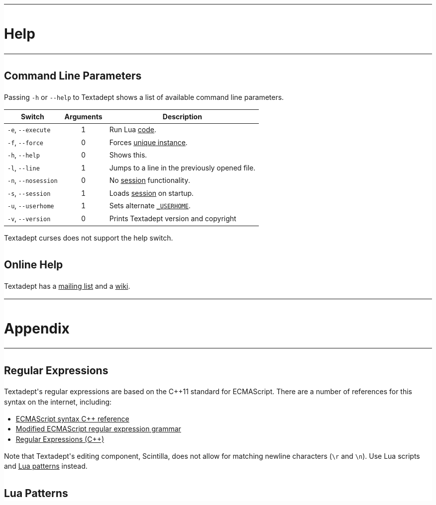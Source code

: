 [CDK]: http://invisible-island.net/cdk/

- - -

# Help

- - -

## Command Line Parameters

Passing `-h` or `--help` to Textadept shows a list of available command line
parameters.

Switch             |Arguments|Description
-------------------|:-------:|-----------
`-e`, `--execute`  |    1    |Run Lua [code](#Lua.Command.Entry).
`-f`, `--force`    |    0    |Forces [unique instance](#Single.Instance).
`-h`, `--help`     |    0    |Shows this.
`-l`, `--line`     |    1    |Jumps to a line in the previously opened file.
`-n`, `--nosession`|    0    |No [session](#Sessions) functionality.
`-s`, `--session`  |    1    |Loads [session](#Sessions) on startup.
`-u`, `--userhome` |    1    |Sets alternate [`_USERHOME`][].
`-v`, `--version`  |    0    |Prints Textadept version and copyright

Textadept curses does not support the help switch.

[`_USERHOME`]: api.html#_USERHOME

## Online Help

Textadept has a [mailing list][] and a [wiki][].

[mailing list]: http://foicica.com/lists
[wiki]: http://foicica.com/wiki/textadept

- - -

# Appendix

- - -

## Regular Expressions

Textadept's regular expressions are based on the C++11 standard for ECMAScript.
There are a number of references for this syntax on the internet, including:

* [ECMAScript syntax C++ reference](http://www.cplusplus.com/reference/regex/ECMAScript/)
* [Modified ECMAScript regular expression grammar](http://en.cppreference.com/w/cpp/regex/ecmascript)
* [Regular Expressions (C++)](https://docs.microsoft.com/en-us/cpp/standard-library/regular-expressions-cpp)

Note that Textadept's editing component, Scintilla, does not allow for matching
newline characters (`\r` and `\n`). Use Lua scripts and
[Lua patterns](#Lua.Patterns) instead.

## Lua Patterns


[Lua]: http://www.lua.org
[roughly the same amount of code]: https://foicica.com/stats.html#Textadept
[GTK]: http://gtk.org
[ncurses]: http://invisible-island.net/ncurses/ncurses.html
[pdcurses]: http://pdcurses.sourceforge.net
[GTK website]: http://www.gtk.org/download/linux.php
[ncurses website]: http://invisible-island.net/ncurses/#download_ncurses
[download page]: http://foicica.com/textadept/download
[complete list]: api.html#textadept.keys
[`io.encodings`]: api.html#io.encodings
[scripts]: api.html#io.quick_open
[key bindings list]: api.html#textadept.keys
[find API]: api.html#ui.find.find_in_files_filter
[autocompleter]: api.html#textadept.editing.autocompleters
[API file(s)]: api.html#textadept.editing.api_files
[define these]: api.html#_M.Autocompletion.and.Documentation
[official]: http://foicica.com/hg/textadept_modules
[own set]: api.html#_M.Snippets
[make changes]: api.html#_M.Compile.and.Run
[textadept module]: api.html#textadept
[Lua documentation]: https://www.lua.org/pil/15.html
[language module API documentation]: api.html#_M
[here]: http://foicica.com/hg/textadept_modules
[`events.INITIALIZED`]: api.html#events.INITIALIZED
[language module API documentation]: api.html#_M
[Lua]: http://www.lua.org
[Lua Quick Reference]: https://foicica.com/lua/
[`events.INITIALIZED`]: api.html#events.INITIALIZED
[`buffer`]: api.html#buffer
[buffer API documentation]: api.html#buffer
[API documentation]: api.html
[`events.LEXER_LOADED`]: api.html#events.LEXER_LOADED
[key bindings documentation]: api.html#keys
[snippets documentation]: api.html#textadept.snippets
[`textadept.file_types`]: api.html#textadept.file_types
[menu documentation]: api.html#textadept.menu
[me]: README.html#Contact
[color]: api.html#lexer.colors
[style]: api.html#lexer.styles
[`view.set_theme()`]: api.html#view.set_theme
[`reset`]: api.html#reset
[GTK Resource files]: https://developer.gnome.org/gtk2/stable/gtk2-Resource-Files.html
[Lua API]: api.html
[`buffer`]: api.html#buffer
[`view`]: api.html#view
[`ui`]: api.html#ui
[`ui.print()`]: api.html#ui.print
[command entry API documentation]: api.html#ui.command_entry
[keys API documentation]: api.html#keys
[API documentation]: api.html
[`io.open_file()`]: api.html#io.open_file
[`events.FILE_OPENED`]: api.html#events.FILE_OPENED
[event]: api.html#events
[`ui.find.find_entry_text`]: api.html#ui.find.find_entry_text
[`buffer.save`]: api.html#buffer.save
[`events.BUFFER_BEFORE_SWITCH`]: api.html#events.BUFFER_BEFORE_SWITCH
[`events.REPLACE`]: api.html#events.REPLACE
[shows the pane]: api.html#ui.find.focus
[menu action]: api.html#textadept.menu.menubar
[LuaDoc]: http://keplerproject.github.com/luadoc/
[Lua files]: api.html#_M.lua
[LuaDoc]: http://keplerproject.github.com/luadoc/
[Discount]: http://www.pell.portland.or.us/~orc/Code/discount/
[Lua 5.3]: http://www.lua.org/manual/5.3/
[Scintilla]: http://scintilla.org
[buffer]: api.html#buffer
[Scintilla API]: http://scintilla.org/ScintillaDoc.html
[GNU C compiler]: http://gcc.gnu.org
[Clang]: http://clang.llvm.org/
[libstdc++]: http://gcc.gnu.org
[GNU Make]: http://www.gnu.org/software/make/
[pkg-config]: http://www.freedesktop.org/wiki/Software/pkg-config/
[libiconv]: http://www.gnu.org/software/libiconv/
[GTK website]: http://www.gtk.org/download/linux.php
[ncurses website]: http://invisible-island.net/ncurses/#download_ncurses
[MinGW]: http://mingw.org
[mingw-w64]: http://mingw-w64.org/
[win32gtk bundle]: download/win32gtk-2.24.32.zip
[libiconv for Windows]: http://gnuwin32.sourceforge.net/packages/libiconv.htm
[win32curses bundle]: download/win32curses.zip
[OSX cross toolchain]: https://github.com/tpoechtrager/osxcross
[XCode]: http://developer.apple.com/TOOLS/xcode/
[jhbuild]: https://wiki.gnome.org/Projects/GTK/OSX/Building
[Lua 5.3 Reference Manual]: http://www.lua.org/manual/5.3/manual.html#6.4.1
[`buffer.register_image()`]: api.html#buffer.register_image
[view:set_theme()]: api.html#view.set_theme
[buffer:name_of_style]: api.html#buffer.name_of_style
[events.SESSION_SAVE]: api.html#events.SESSION_SAVE
[events.SESSION_LOAD]: api.html#events.SESSION_LOAD
[buffer:reload()]: api.html#buffer.reload
[buffer:save()]: api.html#buffer.save
[buffer:save_as()]: api.html#buffer.save_as
[buffer:close()]: api.html#buffer.close
[mode]: api.html#keys.mode
[to_eol()]: api.html#lexer.to_eol
[range()]: api.html#lexer.range
[number]: api.html#lexer.number
[colors]: api.html#lexer.colors
[styles]: api.html#lexer.styles
[lfs.walk()]: api.html#lfs.walk
[toggle()]: api.html#textadept.bookmarks.toggle
[toggle_comment()]: api.html#textadept.editing.toggle_comment
[ui.highlight_words]: api.html#ui.highlight_words
[ui.INDIC_HIGHLIGHT]: api.html#ui.INDIC_HIGHLIGHT
[insert()]: api.html#textadept.snippets.insert
[previous()]: api.html#textadept.snippets.previous
[cancel_current()]: api.html#textadept.snippets.cancel_current
[select()]: api.html#textadept.snippets.select
[paths]: api.html#textadept.snippets.paths
[buffer_statusbar_text]: api.html#ui.buffer_statusbar_text
[buffer]: api.html#buffer
[Scintilla API]: http://scintilla.org/ScintillaDoc.html
[Scintilla]: http://scintilla.org
[view]: api.html#view